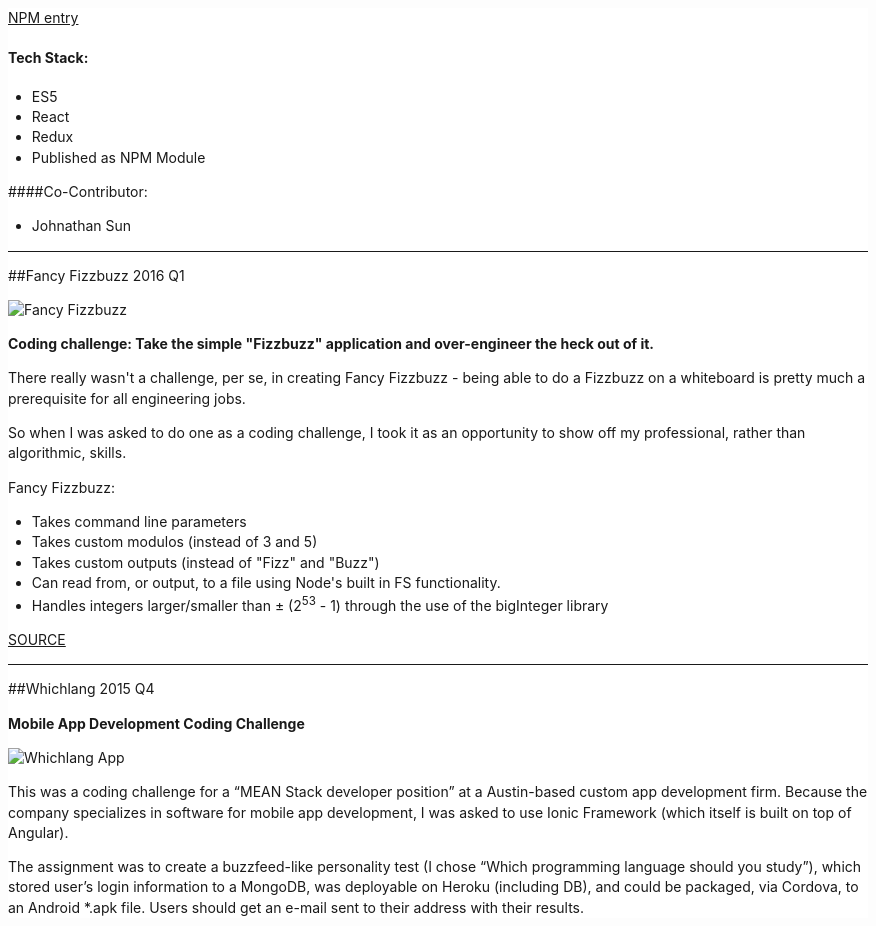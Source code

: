 [NPM entry](https://www.npmjs.com/package/reduxify)

#### Tech Stack:
* ES5
* React
* Redux
* Published as NPM Module

####Co-Contributor: 
* Johnathan Sun

---

<a name="fancyfizzbuzz"></a>
##Fancy Fizzbuzz
2016 Q1

![Fancy Fizzbuzz](http://i.imgur.com/DxL4ovZ.png?1)

**Coding challenge: Take the simple "Fizzbuzz" application and over-engineer the heck out of it.**

There really wasn't a challenge, per se, in creating Fancy Fizzbuzz - being able to do a Fizzbuzz on a whiteboard is pretty much a prerequisite for all engineering jobs. 

So when I was asked to do one as a coding challenge, I took it as an opportunity to show off my professional, rather than algorithmic, skills. 

Fancy Fizzbuzz: 

* Takes command line parameters
* Takes custom modulos (instead of 3 and 5)
* Takes custom outputs (instead of "Fizz" and "Buzz")
* Can read from, or output, to a file using Node's built in FS functionality.
* Handles integers larger/smaller than &#177; (2<sup>53</sup> - 1) through the use of the bigInteger library



[SOURCE](https://github.com/brianboyko/fancyFizzbuzz)

---

<a name="whichlang"></a>
##Whichlang
2015 Q4

**Mobile App Development Coding Challenge**

![Whichlang App](http://brianboyko.github.io/images/ionic.png)

This was a coding challenge for a “MEAN Stack developer position” at a Austin-based custom app development firm. Because the company specializes in software for mobile app development, I was asked to use Ionic Framework (which itself is built on top of Angular).

The assignment was to create a buzzfeed-like personality test (I chose “Which programming language should you study”), which stored user’s login information to a MongoDB, was deployable on Heroku (including DB), and could be packaged, via Cordova, to an Android *.apk file. Users should get an e-mail sent to their address with their results.
